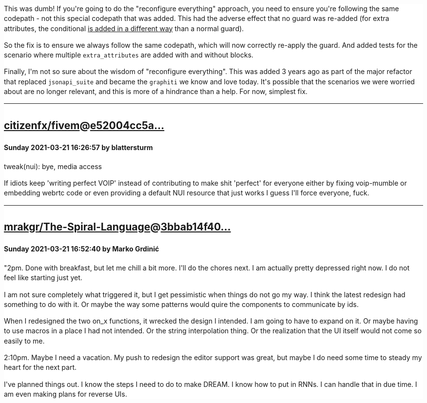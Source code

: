 This was dumb! If you're going to do the "reconfigure everything"
approach, you need to ensure you're following the same codepath - not
this special codepath that was added. This had the adverse effect that
no guard was re-added (for extra attributes, the conditional [is added
in a different way](https://github.com/graphiti-api/graphiti/blob/master/lib/graphiti/extensions/extra_attribute.rb#L43) than a normal guard).

So the fix is to ensure we always follow the same codepath, which will
now correctly re-apply the guard. And added tests for the scenario where
multiple `extra_attributes` are added with and without blocks.

Finally, I'm not so sure about the wisdom of "reconfigure everything".
This was added 3 years ago as part of the major refactor that replaced
`jsonapi_suite` and became the `graphiti` we know and love today. It's
possible that the scenarios we were worried about are no longer
relevant, and this is more of a hindrance than a help. For now, simplest
fix.

---
## [citizenfx/fivem](https://github.com/citizenfx/fivem)@[e52004cc5a...](https://github.com/citizenfx/fivem/commit/e52004cc5abda4c86e3d93828ee6b801a000c26c)
#### Sunday 2021-03-21 16:26:57 by blattersturm

tweak(nui): bye, media access

If idiots keep 'writing perfect VOIP' instead of contributing to make shit 'perfect' for everyone either by fixing voip-mumble or embedding webrtc code or even providing a default NUI resource that just works I guess I'll force everyone, fuck.

---
## [mrakgr/The-Spiral-Language](https://github.com/mrakgr/The-Spiral-Language)@[3bbab14f40...](https://github.com/mrakgr/The-Spiral-Language/commit/3bbab14f40c8d682cb0558c73b0a19b4eb3e4671)
#### Sunday 2021-03-21 16:52:40 by Marko Grdinić

"2pm. Done with breakfast, but let me chill a bit more. I'll do the chores next. I am actually pretty depressed right now. I do not feel like starting just yet.

I am not sure completely what triggered it, but I get pessimistic when things do not go my way. I think the latest redesign had something to do with it. Or maybe the way some patterns would quire the components to communicate by ids.

When I redesigned the two on_x functions, it wrecked the design I intended. I am going to have to expand on it. Or maybe having to use macros in a place I had not intended. Or the string interpolation thing. Or the realization that the UI itself would not come so easily to me.

2:10pm. Maybe I need a vacation. My push to redesign the editor support was great, but maybe I do need some time to steady my heart for the next part.

I've planned things out. I know the steps I need to do to make DREAM. I know how to put in RNNs. I can handle that in due time. I am even making plans for reverse UIs.

